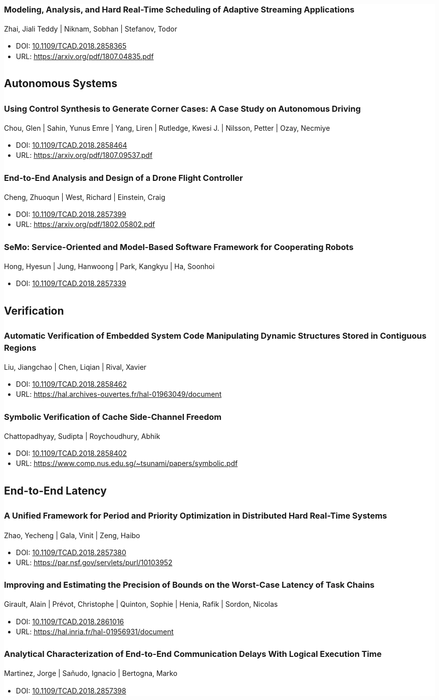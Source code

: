 ### Modeling, Analysis, and Hard Real-Time Scheduling of Adaptive Streaming Applications
Zhai, Jiali Teddy | Niknam, Sobhan | Stefanov, Todor
* DOI: [10.1109/TCAD.2018.2858365](https://doi.org/10.1109/TCAD.2018.2858365)
* URL: <https://arxiv.org/pdf/1807.04835.pdf>

## Autonomous Systems

### Using Control Synthesis to Generate Corner Cases: A Case Study on Autonomous Driving
Chou, Glen | Sahin, Yunus Emre | Yang, Liren | Rutledge, Kwesi J. | Nilsson, Petter | Ozay, Necmiye
* DOI: [10.1109/TCAD.2018.2858464](https://doi.org/10.1109/TCAD.2018.2858464)
* URL: <https://arxiv.org/pdf/1807.09537.pdf>

### End-to-End Analysis and Design of a Drone Flight Controller
Cheng, Zhuoqun | West, Richard | Einstein, Craig
* DOI: [10.1109/TCAD.2018.2857399](https://doi.org/10.1109/TCAD.2018.2857399)
* URL: <https://arxiv.org/pdf/1802.05802.pdf>

### SeMo: Service-Oriented and Model-Based Software Framework for Cooperating Robots
Hong, Hyesun | Jung, Hanwoong | Park, Kangkyu | Ha, Soonhoi
* DOI: [10.1109/TCAD.2018.2857339](https://doi.org/10.1109/TCAD.2018.2857339)

## Verification

### Automatic Verification of Embedded System Code Manipulating Dynamic Structures Stored in Contiguous Regions
Liu, Jiangchao | Chen, Liqian | Rival, Xavier
* DOI: [10.1109/TCAD.2018.2858462](https://doi.org/10.1109/TCAD.2018.2858462)
* URL: <https://hal.archives-ouvertes.fr/hal-01963049/document>

### Symbolic Verification of Cache Side-Channel Freedom
Chattopadhyay, Sudipta | Roychoudhury, Abhik
* DOI: [10.1109/TCAD.2018.2858402](https://doi.org/10.1109/TCAD.2018.2858402)
* URL: <https://www.comp.nus.edu.sg/~tsunami/papers/symbolic.pdf>

## End-to-End Latency

### A Unified Framework for Period and Priority Optimization in Distributed Hard Real-Time Systems
Zhao, Yecheng | Gala, Vinit | Zeng, Haibo
* DOI: [10.1109/TCAD.2018.2857380](https://doi.org/10.1109/TCAD.2018.2857380)
* URL: <https://par.nsf.gov/servlets/purl/10103952>

### Improving and Estimating the Precision of Bounds on the Worst-Case Latency of Task Chains
Girault, Alain | Prévot, Christophe | Quinton, Sophie | Henia, Rafik | Sordon, Nicolas
* DOI: [10.1109/TCAD.2018.2861016](https://doi.org/10.1109/TCAD.2018.2861016)
* URL: <https://hal.inria.fr/hal-01956931/document>

### Analytical Characterization of End-to-End Communication Delays With Logical Execution Time
Martinez, Jorge | Sañudo, Ignacio | Bertogna, Marko
* DOI: [10.1109/TCAD.2018.2857398](https://doi.org/10.1109/TCAD.2018.2857398)

